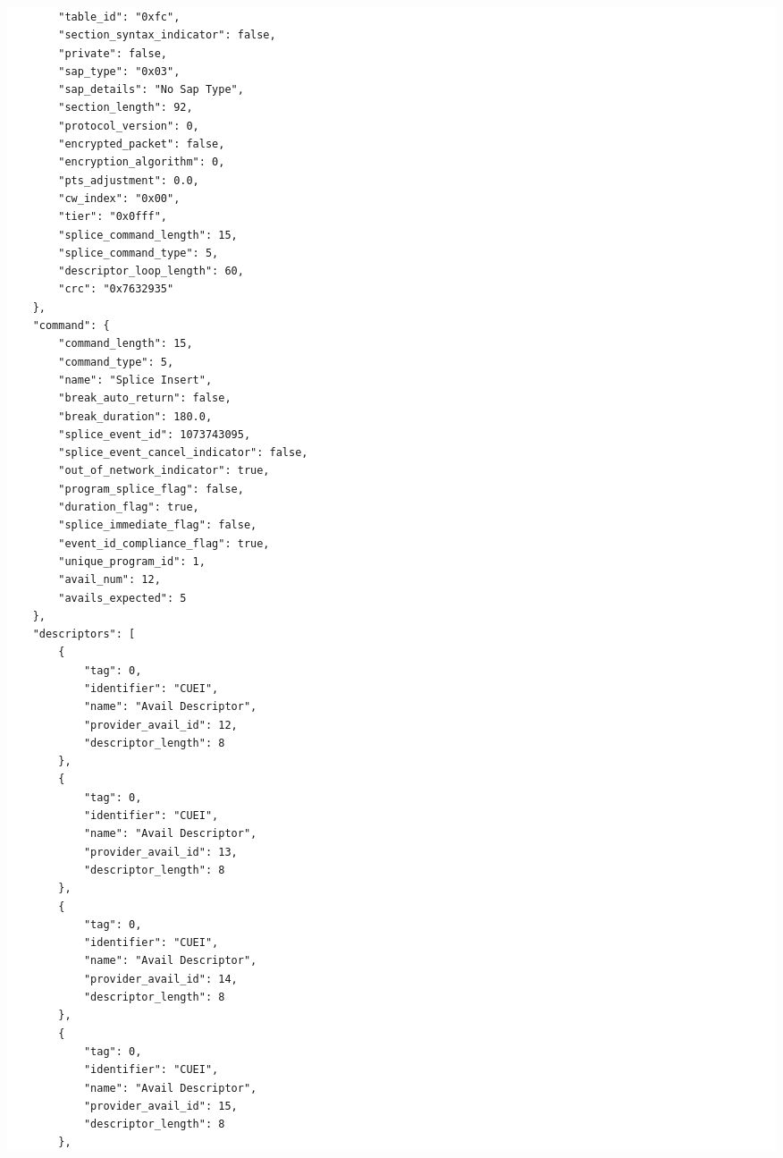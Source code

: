 ```py3
        "table_id": "0xfc",
        "section_syntax_indicator": false,
        "private": false,
        "sap_type": "0x03",
        "sap_details": "No Sap Type",
        "section_length": 92,
        "protocol_version": 0,
        "encrypted_packet": false,
        "encryption_algorithm": 0,
        "pts_adjustment": 0.0,
        "cw_index": "0x00",
        "tier": "0x0fff",
        "splice_command_length": 15,
        "splice_command_type": 5,
        "descriptor_loop_length": 60,
        "crc": "0x7632935"
    },
    "command": {
        "command_length": 15,
        "command_type": 5,
        "name": "Splice Insert",
        "break_auto_return": false,
        "break_duration": 180.0,
        "splice_event_id": 1073743095,
        "splice_event_cancel_indicator": false,
        "out_of_network_indicator": true,
        "program_splice_flag": false,
        "duration_flag": true,
        "splice_immediate_flag": false,
        "event_id_compliance_flag": true,
        "unique_program_id": 1,
        "avail_num": 12,
        "avails_expected": 5
    },
    "descriptors": [
        {
            "tag": 0,
            "identifier": "CUEI",
            "name": "Avail Descriptor",
            "provider_avail_id": 12,
            "descriptor_length": 8
        },
        {
            "tag": 0,
            "identifier": "CUEI",
            "name": "Avail Descriptor",
            "provider_avail_id": 13,
            "descriptor_length": 8
        },
        {
            "tag": 0,
            "identifier": "CUEI",
            "name": "Avail Descriptor",
            "provider_avail_id": 14,
            "descriptor_length": 8
        },
        {
            "tag": 0,
            "identifier": "CUEI",
            "name": "Avail Descriptor",
            "provider_avail_id": 15,
            "descriptor_length": 8
        },
```